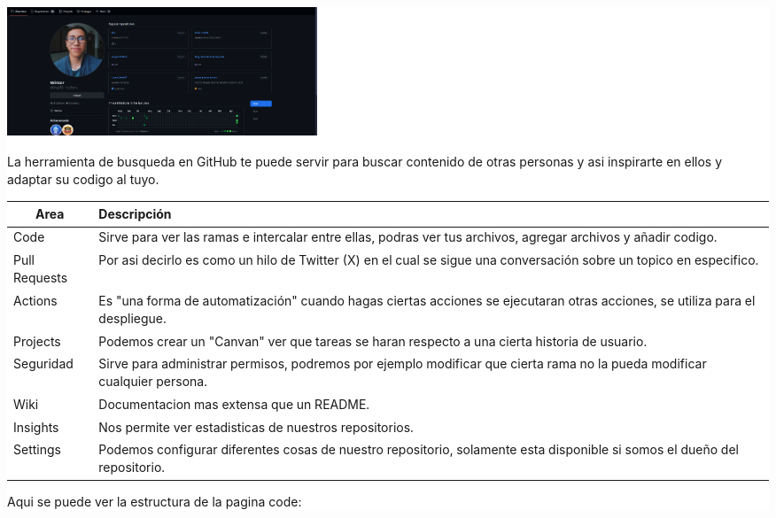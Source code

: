   <img src="https://github.com/SebastianBarreraVargas/Git/blob/main/Imagenes/Captura%20de%20pantalla%202024-05-06%20103247.png" width="350" /> 
</p>

La herramienta de busqueda en GitHub te puede servir para buscar contenido de otras personas y asi inspirarte en ellos y adaptar su codigo al tuyo.

<div align="center">

Area       |Descripción|
|---------------|:--------------|
|Code       |Sirve para ver las ramas e intercalar entre ellas, podras ver tus archivos, agregar archivos y añadir codigo.|
|Pull Requests       |Por asi decirlo es como un hilo de Twitter (X) en el cual se sigue una conversación sobre un topico en especifico.|
|Actions       |Es "una forma de automatización" cuando hagas ciertas acciones se ejecutaran otras acciones, se utiliza para el despliegue.|
|Projects       |Podemos crear un "Canvan" ver que tareas se haran respecto a una cierta historia de usuario.|
|Seguridad       |Sirve para administrar permisos, podremos por ejemplo modificar que cierta rama no la pueda modificar cualquier persona.|
|Wiki       |Documentacion mas extensa que un README.|
|Insights       |Nos permite ver estadisticas de nuestros repositorios.|
|Settings       |Podemos configurar diferentes cosas de nuestro repositorio, solamente esta disponible si somos el dueño del repositorio.|
</div>
Aqui se puede ver la estructura de la pagina code:

<p align="center">